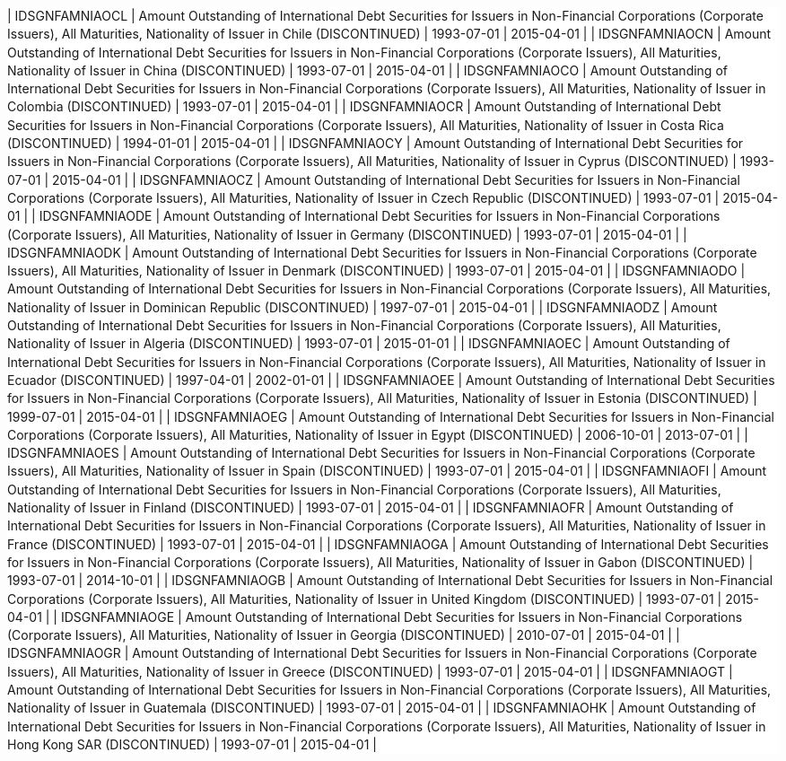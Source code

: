 | IDSGNFAMNIAOCL | Amount Outstanding of International Debt Securities for Issuers in Non-Financial Corporations (Corporate Issuers), All Maturities, Nationality of Issuer in Chile (DISCONTINUED)                       | 1993-07-01          | 2015-04-01        |
| IDSGNFAMNIAOCN | Amount Outstanding of International Debt Securities for Issuers in Non-Financial Corporations (Corporate Issuers), All Maturities, Nationality of Issuer in China (DISCONTINUED)                       | 1993-07-01          | 2015-04-01        |
| IDSGNFAMNIAOCO | Amount Outstanding of International Debt Securities for Issuers in Non-Financial Corporations (Corporate Issuers), All Maturities, Nationality of Issuer in Colombia (DISCONTINUED)                    | 1993-07-01          | 2015-04-01        |
| IDSGNFAMNIAOCR | Amount Outstanding of International Debt Securities for Issuers in Non-Financial Corporations (Corporate Issuers), All Maturities, Nationality of Issuer in Costa Rica (DISCONTINUED)                  | 1994-01-01          | 2015-04-01        |
| IDSGNFAMNIAOCY | Amount Outstanding of International Debt Securities for Issuers in Non-Financial Corporations (Corporate Issuers), All Maturities, Nationality of Issuer in Cyprus (DISCONTINUED)                      | 1993-07-01          | 2015-04-01        |
| IDSGNFAMNIAOCZ | Amount Outstanding of International Debt Securities for Issuers in Non-Financial Corporations (Corporate Issuers), All Maturities, Nationality of Issuer in Czech Republic (DISCONTINUED)              | 1993-07-01          | 2015-04-01        |
| IDSGNFAMNIAODE | Amount Outstanding of International Debt Securities for Issuers in Non-Financial Corporations (Corporate Issuers), All Maturities, Nationality of Issuer in Germany (DISCONTINUED)                     | 1993-07-01          | 2015-04-01        |
| IDSGNFAMNIAODK | Amount Outstanding of International Debt Securities for Issuers in Non-Financial Corporations (Corporate Issuers), All Maturities, Nationality of Issuer in Denmark (DISCONTINUED)                     | 1993-07-01          | 2015-04-01        |
| IDSGNFAMNIAODO | Amount Outstanding of International Debt Securities for Issuers in Non-Financial Corporations (Corporate Issuers), All Maturities, Nationality of Issuer in Dominican Republic (DISCONTINUED)          | 1997-07-01          | 2015-04-01        |
| IDSGNFAMNIAODZ | Amount Outstanding of International Debt Securities for Issuers in Non-Financial Corporations (Corporate Issuers), All Maturities, Nationality of Issuer in Algeria (DISCONTINUED)                     | 1993-07-01          | 2015-01-01        |
| IDSGNFAMNIAOEC | Amount Outstanding of International Debt Securities for Issuers in Non-Financial Corporations (Corporate Issuers), All Maturities, Nationality of Issuer in Ecuador (DISCONTINUED)                     | 1997-04-01          | 2002-01-01        |
| IDSGNFAMNIAOEE | Amount Outstanding of International Debt Securities for Issuers in Non-Financial Corporations (Corporate Issuers), All Maturities, Nationality of Issuer in Estonia (DISCONTINUED)                     | 1999-07-01          | 2015-04-01        |
| IDSGNFAMNIAOEG | Amount Outstanding of International Debt Securities for Issuers in Non-Financial Corporations (Corporate Issuers), All Maturities, Nationality of Issuer in Egypt (DISCONTINUED)                       | 2006-10-01          | 2013-07-01        |
| IDSGNFAMNIAOES | Amount Outstanding of International Debt Securities for Issuers in Non-Financial Corporations (Corporate Issuers), All Maturities, Nationality of Issuer in Spain (DISCONTINUED)                       | 1993-07-01          | 2015-04-01        |
| IDSGNFAMNIAOFI | Amount Outstanding of International Debt Securities for Issuers in Non-Financial Corporations (Corporate Issuers), All Maturities, Nationality of Issuer in Finland (DISCONTINUED)                     | 1993-07-01          | 2015-04-01        |
| IDSGNFAMNIAOFR | Amount Outstanding of International Debt Securities for Issuers in Non-Financial Corporations (Corporate Issuers), All Maturities, Nationality of Issuer in France (DISCONTINUED)                      | 1993-07-01          | 2015-04-01        |
| IDSGNFAMNIAOGA | Amount Outstanding of International Debt Securities for Issuers in Non-Financial Corporations (Corporate Issuers), All Maturities, Nationality of Issuer in Gabon (DISCONTINUED)                       | 1993-07-01          | 2014-10-01        |
| IDSGNFAMNIAOGB | Amount Outstanding of International Debt Securities for Issuers in Non-Financial Corporations (Corporate Issuers), All Maturities, Nationality of Issuer in United Kingdom (DISCONTINUED)              | 1993-07-01          | 2015-04-01        |
| IDSGNFAMNIAOGE | Amount Outstanding of International Debt Securities for Issuers in Non-Financial Corporations (Corporate Issuers), All Maturities, Nationality of Issuer in Georgia (DISCONTINUED)                     | 2010-07-01          | 2015-04-01        |
| IDSGNFAMNIAOGR | Amount Outstanding of International Debt Securities for Issuers in Non-Financial Corporations (Corporate Issuers), All Maturities, Nationality of Issuer in Greece (DISCONTINUED)                      | 1993-07-01          | 2015-04-01        |
| IDSGNFAMNIAOGT | Amount Outstanding of International Debt Securities for Issuers in Non-Financial Corporations (Corporate Issuers), All Maturities, Nationality of Issuer in Guatemala (DISCONTINUED)                   | 1993-07-01          | 2015-04-01        |
| IDSGNFAMNIAOHK | Amount Outstanding of International Debt Securities for Issuers in Non-Financial Corporations (Corporate Issuers), All Maturities, Nationality of Issuer in Hong Kong SAR (DISCONTINUED)               | 1993-07-01          | 2015-04-01        |